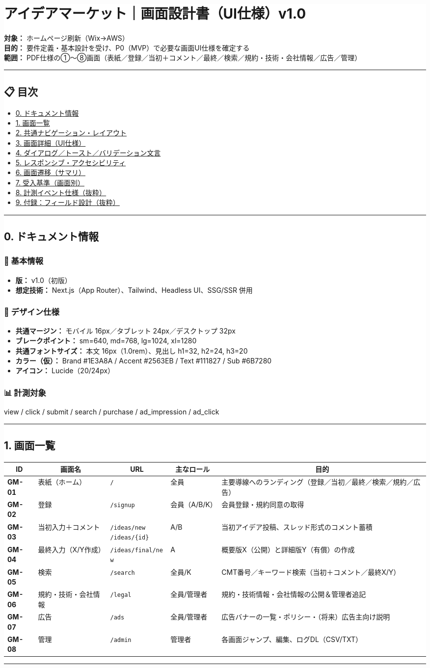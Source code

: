 # アイデアマーケット｜画面設計書（UI仕様）v1.0

**対象：** ホームページ刷新（Wix→AWS）  
**目的：** 要件定義・基本設計を受け、P0（MVP）で必要な画面UI仕様を確定する  
**範囲：** PDF仕様の①〜⑧画面（表紙／登録／当初＋コメント／最終／検索／規約・技術・会社情報／広告／管理）

---

## 📋 目次

- [0. ドキュメント情報](#0-ドキュメント情報)
- [1. 画面一覧](#1-画面一覧)
- [2. 共通ナビゲーション・レイアウト](#2-共通ナビゲーション・レイアウト)
- [3. 画面詳細（UI仕様）](#3-画面詳細ui仕様)
- [4. ダイアログ／トースト／バリデーション文言](#4-ダイアログトーストバリデーション文言)
- [5. レスポンシブ・アクセシビリティ](#5-レスポンシブ・アクセシビリティ)
- [6. 画面遷移（サマリ）](#6-画面遷移サマリ)
- [7. 受入基準（画面別）](#7-受入基準画面別)
- [8. 計測イベント仕様（抜粋）](#8-計測イベント仕様抜粋)
- [9. 付録：フィールド設計（抜粋）](#9-付録フィールド設計抜粋)

---

## 0. ドキュメント情報

### 📄 基本情報
- **版：** v1.0（初版）
- **想定技術：** Next.js（App Router）、Tailwind、Headless UI、SSG/SSR 併用

### 🎨 デザイン仕様
- **共通マージン：** モバイル 16px／タブレット 24px／デスクトップ 32px
- **ブレークポイント：** sm=640, md=768, lg=1024, xl=1280
- **共通フォントサイズ：** 本文 16px（1.0rem）、見出し h1=32, h2=24, h3=20
- **カラー（仮）：** Brand #1E3A8A / Accent #2563EB / Text #111827 / Sub #6B7280
- **アイコン：** Lucide（20/24px）

### 📊 計測対象
view / click / submit / search / purchase / ad_impression / ad_click

---

## 1. 画面一覧

| ID | 画面名 | URL | 主なロール | 目的 |
|---|---|---|---|---|
| **GM-01** | 表紙（ホーム） | `/` | 全員 | 主要導線へのランディング（登録／当初／最終／検索／規約／広告） |
| **GM-02** | 登録 | `/signup` | 会員（A/B/K） | 会員登録・規約同意の取得 |
| **GM-03** | 当初入力＋コメント | `/ideas/new` <br> `/ideas/{id}` | A/B | 当初アイデア投稿、スレッド形式のコメント蓄積 |
| **GM-04** | 最終入力（X/Y作成） | `/ideas/final/new` | A | 概要版X（公開）と詳細版Y（有償）の作成 |
| **GM-05** | 検索 | `/search` | 全員/K | CMT番号／キーワード検索（当初＋コメント／最終X/Y） |
| **GM-06** | 規約・技術・会社情報 | `/legal` | 全員/管理者 | 規約・技術情報・会社情報の公開＆管理者追記 |
| **GM-07** | 広告 | `/ads` | 全員/管理者 | 広告バナーの一覧・ポリシー・（将来）広告主向け説明 |
| **GM-08** | 管理 | `/admin` | 管理者 | 各画面ジャンプ、編集、ログDL（CSV/TXT） |

---